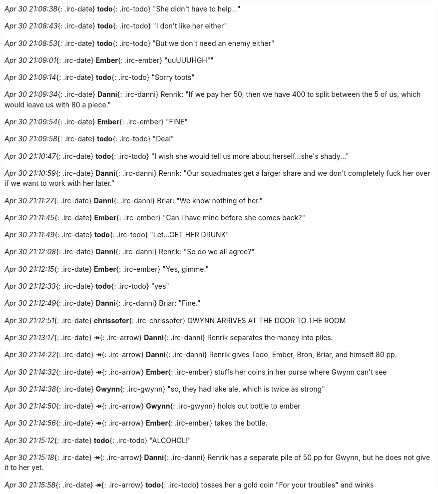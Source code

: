 *Apr 30 21:08:38*{: .irc-date} **todo**{: .irc-todo}	"She didn't have to help..."

*Apr 30 21:08:43*{: .irc-date} **todo**{: .irc-todo}	"I don't like her either"

*Apr 30 21:08:53*{: .irc-date} **todo**{: .irc-todo}	"But we don't need an enemy either"

*Apr 30 21:09:01*{: .irc-date} **Ember**{: .irc-ember}	"uuUUUHGH"" 

*Apr 30 21:09:14*{: .irc-date} **todo**{: .irc-todo}	"Sorry toots"

*Apr 30 21:09:34*{: .irc-date} **Danni**{: .irc-danni}	Renrik: "If we pay her 50, then we have 400 to split between the 5 of us, which would leave us with 80 a piece." 

*Apr 30 21:09:54*{: .irc-date} **Ember**{: .irc-ember}	"FINE" 

*Apr 30 21:09:58*{: .irc-date} **todo**{: .irc-todo}	"Deal"

*Apr 30 21:10:47*{: .irc-date} **todo**{: .irc-todo}	"I wish she would tell us more about herself...she's shady..."

*Apr 30 21:10:59*{: .irc-date} **Danni**{: .irc-danni}	Renrik: "Our squadmates get a larger share and we don't completely fuck her over if we want to work with her later." 

*Apr 30 21:11:27*{: .irc-date} **Danni**{: .irc-danni}	Briar: "We know nothing of her."

*Apr 30 21:11:45*{: .irc-date} **Ember**{: .irc-ember}	"Can I have mine before she comes back?" 

*Apr 30 21:11:49*{: .irc-date} **todo**{: .irc-todo}	"Let...GET HER DRUNK"

*Apr 30 21:12:08*{: .irc-date} **Danni**{: .irc-danni}	Renrik: "So do we all agree?"

*Apr 30 21:12:15*{: .irc-date} **Ember**{: .irc-ember}	"Yes, gimme." 

*Apr 30 21:12:33*{: .irc-date} **todo**{: .irc-todo}	"yes"

*Apr 30 21:12:49*{: .irc-date} **Danni**{: .irc-danni}	Briar: "Fine."

*Apr 30 21:12:51*{: .irc-date} **chrissofer**{: .irc-chrissofer}	GWYNN ARRIVES AT THE DOOR TO THE ROOM

*Apr 30 21:13:17*{: .irc-date} **↠**{: .irc-arrow}	**Danni**{: .irc-danni} Renrik separates the money into piles.

*Apr 30 21:14:22*{: .irc-date} **↠**{: .irc-arrow}	**Danni**{: .irc-danni} Renrik gives Todo, Ember, Bron, Briar, and himself 80 pp. 

*Apr 30 21:14:32*{: .irc-date} **↠**{: .irc-arrow}	**Ember**{: .irc-ember} stuffs her coins in her purse where Gwynn can't see 

*Apr 30 21:14:38*{: .irc-date} **Gwynn**{: .irc-gwynn}	"so, they had lake ale, which is twice as strong"

*Apr 30 21:14:50*{: .irc-date} **↠**{: .irc-arrow}	**Gwynn**{: .irc-gwynn} holds out bottle to ember

*Apr 30 21:14:56*{: .irc-date} **↠**{: .irc-arrow}	**Ember**{: .irc-ember} takes the bottle. 

*Apr 30 21:15:12*{: .irc-date} **todo**{: .irc-todo}	"ALCOHOL!"

*Apr 30 21:15:18*{: .irc-date} **↠**{: .irc-arrow}	**Danni**{: .irc-danni} Renrik has a separate pile of 50 pp for Gwynn, but he does not give it to her yet.

*Apr 30 21:15:58*{: .irc-date} **↠**{: .irc-arrow}	**todo**{: .irc-todo} tosses her a gold coin "For your troubles" and winks
